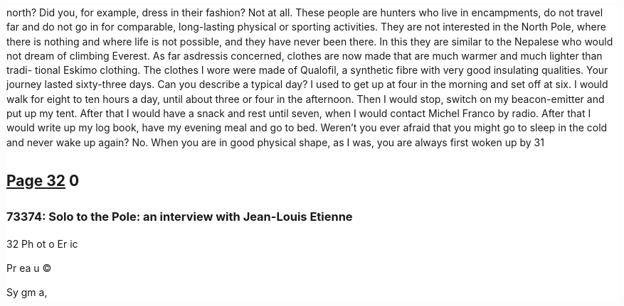 north? Did you, for example, dress in their 
fashion? 
Not at all. These people are hunters who 
live in encampments, do not travel far and 
do not go in for comparable, long-lasting 
physical or sporting activities. They are not 
interested in the North Pole, where there is 
nothing and where life is not possible, and 
they have never been there. In this they are 
similar to the Nepalese who would not 
dream of climbing Everest. As far asdressis 
concerned, clothes are now made that are 
much warmer and much lighter than tradi- 
tional Eskimo clothing. The clothes I wore 
were made of Qualofil, a synthetic fibre 
with very good insulating qualities. 
Your journey lasted sixty-three days. Can 
you describe a typical day? 
I used to get up at four in the morning and 
set off at six. I would walk for eight to ten 
hours a day, until about three or four in the 
afternoon. Then I would stop, switch on my 
beacon-emitter and put up my tent. After 
that I would have a snack and rest until 
seven, when I would contact Michel Franco 
by radio. After that I would write up my log 
book, have my evening meal and go to 
bed. 
Weren’t you ever afraid that you might go to 
sleep in the cold and never wake up again? 
No. When you are in good physical shape, 
as I was, you are always first woken up by 
31

## [Page 32](073379engo.pdf#page=32) 0

### 73374: Solo to the Pole: an interview with Jean-Louis Etienne

32 
Ph
ot
o 
Er
ic
 
Pr
ea
u 
©
 
Sy
gm
a,
 